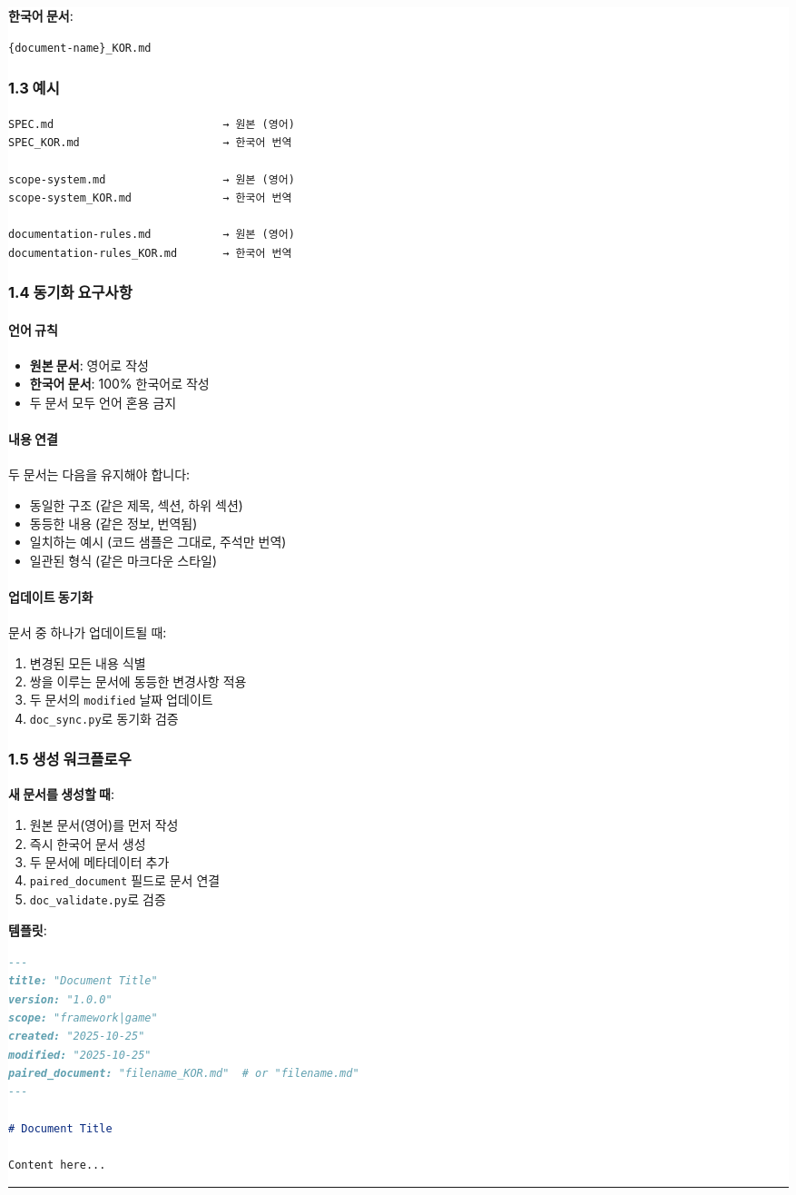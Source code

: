 **한국어 문서**:
```
{document-name}_KOR.md
```

### 1.3 예시

```
SPEC.md                          → 원본 (영어)
SPEC_KOR.md                      → 한국어 번역

scope-system.md                  → 원본 (영어)
scope-system_KOR.md              → 한국어 번역

documentation-rules.md           → 원본 (영어)
documentation-rules_KOR.md       → 한국어 번역
```

### 1.4 동기화 요구사항

#### 언어 규칙
- **원본 문서**: 영어로 작성
- **한국어 문서**: 100% 한국어로 작성
- 두 문서 모두 언어 혼용 금지

#### 내용 연결
두 문서는 다음을 유지해야 합니다:
- 동일한 구조 (같은 제목, 섹션, 하위 섹션)
- 동등한 내용 (같은 정보, 번역됨)
- 일치하는 예시 (코드 샘플은 그대로, 주석만 번역)
- 일관된 형식 (같은 마크다운 스타일)

#### 업데이트 동기화
문서 중 하나가 업데이트될 때:
1. 변경된 모든 내용 식별
2. 쌍을 이루는 문서에 동등한 변경사항 적용
3. 두 문서의 `modified` 날짜 업데이트
4. `doc_sync.py`로 동기화 검증

### 1.5 생성 워크플로우

**새 문서를 생성할 때**:
1. 원본 문서(영어)를 먼저 작성
2. 즉시 한국어 문서 생성
3. 두 문서에 메타데이터 추가
4. `paired_document` 필드로 문서 연결
5. `doc_validate.py`로 검증

**템플릿**:
```markdown
---
title: "Document Title"
version: "1.0.0"
scope: "framework|game"
created: "2025-10-25"
modified: "2025-10-25"
paired_document: "filename_KOR.md"  # or "filename.md"
---

# Document Title

Content here...
```

---
